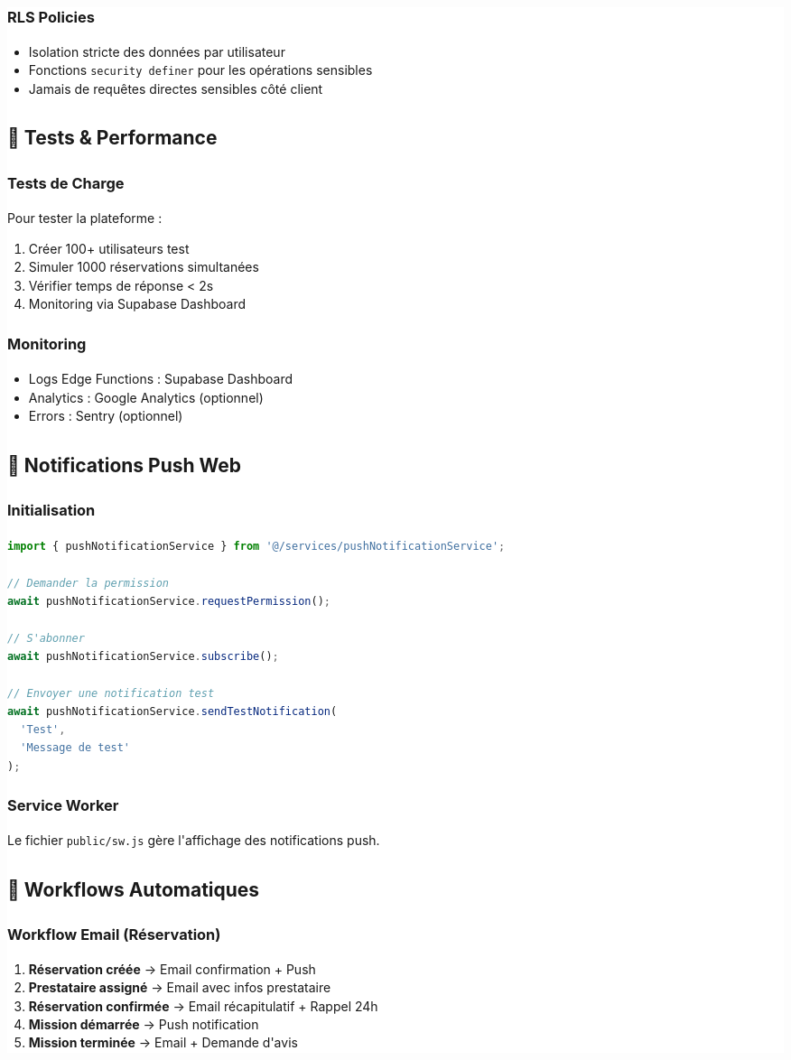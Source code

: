 ### RLS Policies
- Isolation stricte des données par utilisateur
- Fonctions `security definer` pour les opérations sensibles
- Jamais de requêtes directes sensibles côté client

## 🧪 Tests & Performance

### Tests de Charge
Pour tester la plateforme :
1. Créer 100+ utilisateurs test
2. Simuler 1000 réservations simultanées
3. Vérifier temps de réponse < 2s
4. Monitoring via Supabase Dashboard

### Monitoring
- Logs Edge Functions : Supabase Dashboard
- Analytics : Google Analytics (optionnel)
- Errors : Sentry (optionnel)

## 📱 Notifications Push Web

### Initialisation
```typescript
import { pushNotificationService } from '@/services/pushNotificationService';

// Demander la permission
await pushNotificationService.requestPermission();

// S'abonner
await pushNotificationService.subscribe();

// Envoyer une notification test
await pushNotificationService.sendTestNotification(
  'Test',
  'Message de test'
);
```

### Service Worker
Le fichier `public/sw.js` gère l'affichage des notifications push.

## 🔄 Workflows Automatiques

### Workflow Email (Réservation)
1. **Réservation créée** → Email confirmation + Push
2. **Prestataire assigné** → Email avec infos prestataire
3. **Réservation confirmée** → Email récapitulatif + Rappel 24h
4. **Mission démarrée** → Push notification
5. **Mission terminée** → Email + Demande d'avis
